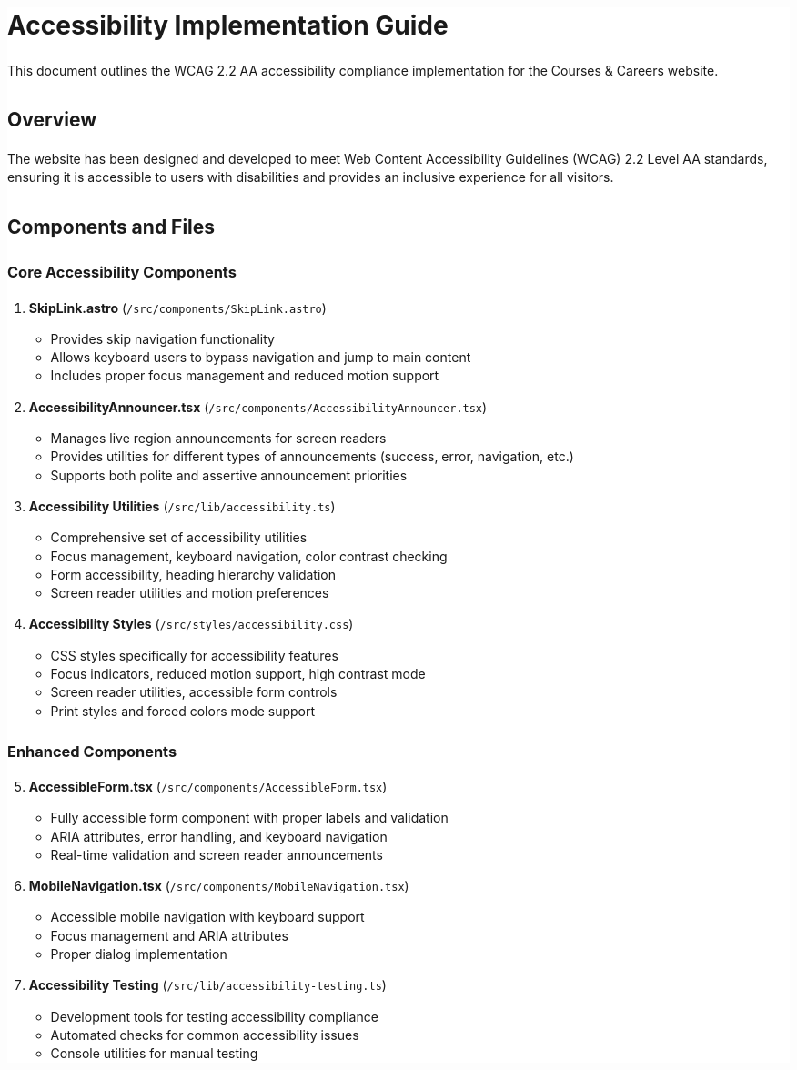 # Accessibility Implementation Guide

This document outlines the WCAG 2.2 AA accessibility compliance implementation for the Courses & Careers website.

## Overview

The website has been designed and developed to meet Web Content Accessibility Guidelines (WCAG) 2.2 Level AA standards, ensuring it is accessible to users with disabilities and provides an inclusive experience for all visitors.

## Components and Files

### Core Accessibility Components

1. **SkipLink.astro** (`/src/components/SkipLink.astro`)
   - Provides skip navigation functionality
   - Allows keyboard users to bypass navigation and jump to main content
   - Includes proper focus management and reduced motion support

2. **AccessibilityAnnouncer.tsx** (`/src/components/AccessibilityAnnouncer.tsx`)
   - Manages live region announcements for screen readers
   - Provides utilities for different types of announcements (success, error, navigation, etc.)
   - Supports both polite and assertive announcement priorities

3. **Accessibility Utilities** (`/src/lib/accessibility.ts`)
   - Comprehensive set of accessibility utilities
   - Focus management, keyboard navigation, color contrast checking
   - Form accessibility, heading hierarchy validation
   - Screen reader utilities and motion preferences

4. **Accessibility Styles** (`/src/styles/accessibility.css`)
   - CSS styles specifically for accessibility features
   - Focus indicators, reduced motion support, high contrast mode
   - Screen reader utilities, accessible form controls
   - Print styles and forced colors mode support

### Enhanced Components

5. **AccessibleForm.tsx** (`/src/components/AccessibleForm.tsx`)
   - Fully accessible form component with proper labels and validation
   - ARIA attributes, error handling, and keyboard navigation
   - Real-time validation and screen reader announcements

6. **MobileNavigation.tsx** (`/src/components/MobileNavigation.tsx`)
   - Accessible mobile navigation with keyboard support
   - Focus management and ARIA attributes
   - Proper dialog implementation

7. **Accessibility Testing** (`/src/lib/accessibility-testing.ts`)
   - Development tools for testing accessibility compliance
   - Automated checks for common accessibility issues
   - Console utilities for manual testing
